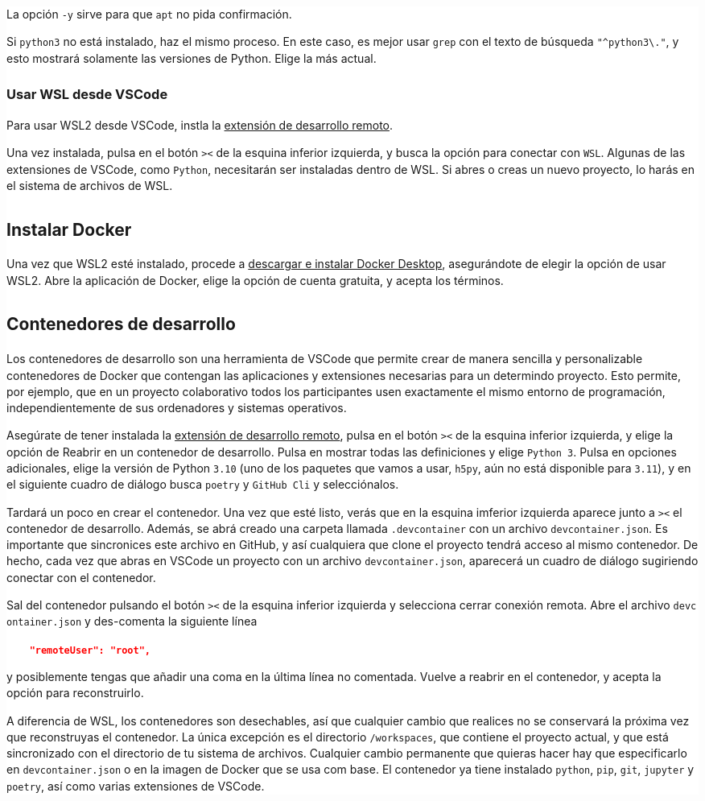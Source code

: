 La opción `-y` sirve para que `apt` no pida confirmación.

Si `python3` no está instalado, haz el mismo proceso. En este caso, es mejor usar `grep` con el texto de búsqueda `"^python3\."`, y esto mostrará solamente las versiones de Python. Elige la más actual.

### Usar WSL desde VSCode

Para usar WSL2 desde VSCode, instla la [extensión de desarrollo remoto](https://marketplace.visualstudio.com/items?itemName=ms-vscode-remote.vscode-remote-extensionpack).

Una vez instalada, pulsa en el botón `><` de la esquina inferior izquierda, y busca la opción para conectar con `WSL`. Algunas de las extensiones de VSCode, como `Python`, necesitarán ser instaladas dentro de WSL. Si abres o creas un nuevo proyecto, lo harás en el sistema de archivos de WSL.

## Instalar Docker

Una vez que WSL2 esté instalado, procede a [descargar e instalar Docker Desktop](https://docs.docker.com/desktop/install/windows-install/), asegurándote de elegir la opción de usar WSL2. Abre la aplicación de Docker, elige la opción de cuenta gratuita, y acepta los términos.

## Contenedores de desarrollo

Los contenedores de desarrollo son una herramienta de VSCode que permite crear de manera sencilla y personalizable contenedores de Docker que contengan las aplicaciones y extensiones necesarias para un determindo proyecto. Esto permite, por ejemplo, que en un proyecto colaborativo todos los participantes usen exactamente el mismo entorno de programación, independientemente de sus ordenadores y sistemas operativos.

Asegúrate de tener instalada la [extensión de desarrollo remoto](https://marketplace.visualstudio.com/items?itemName=ms-vscode-remote.vscode-remote-extensionpack), pulsa en el botón `><` de la esquina inferior izquierda, y elige la opción de Reabrir en un contenedor de desarrollo. Pulsa en mostrar todas las definiciones y elige `Python 3`. Pulsa en opciones adicionales, elige la versión de Python `3.10` (uno de los paquetes que vamos a usar, `h5py`, aún no está disponible para `3.11`), y en el siguiente cuadro de diálogo busca `poetry` y `GitHub Cli` y selecciónalos.

Tardará un poco en crear el contenedor. Una vez que esté listo, verás que en la esquina imferior izquierda aparece junto a `><` el contenedor de desarrollo. Además, se abrá creado una carpeta llamada `.devcontainer` con un archivo `devcontainer.json`. Es importante que sincronices este archivo en GitHub, y así cualquiera que clone el proyecto tendrá acceso al mismo contenedor. De hecho, cada vez que abras en VSCode un proyecto con un archivo `devcontainer.json`, aparecerá un cuadro de diálogo sugiriendo conectar con el contenedor.

Sal del contenedor pulsando el botón `><` de la esquina inferior izquierda y selecciona cerrar conexión remota. Abre el archivo `devcontainer.json` y des-comenta la siguiente línea

```json
    "remoteUser": "root",
```

y posiblemente tengas que añadir una coma en la última línea no comentada. Vuelve a reabrir en el contenedor, y acepta la opción para reconstruirlo.

A diferencia de WSL, los contenedores son desechables, así que cualquier cambio que realices no se conservará la próxima vez que reconstruyas el contenedor. La única excepción es el directorio `/workspaces`, que contiene el proyecto actual, y que está sincronizado con el directorio de tu sistema de archivos. Cualquier cambio permanente que quieras hacer hay que especificarlo en `devcontainer.json` o en la imagen de Docker que se usa com base. El contenedor ya tiene instalado `python`, `pip`, `git`, `jupyter` y `poetry`, así como varias extensiones de VSCode.
